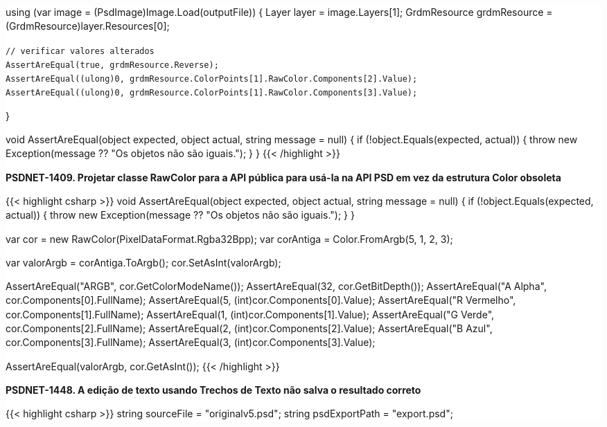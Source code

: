using (var image = (PsdImage)Image.Load(outputFile))
{
    Layer layer = image.Layers[1];
    GrdmResource grdmResource = (GrdmResource)layer.Resources[0];

    // verificar valores alterados
    AssertAreEqual(true, grdmResource.Reverse);
    AssertAreEqual((ulong)0, grdmResource.ColorPoints[1].RawColor.Components[2].Value);
    AssertAreEqual((ulong)0, grdmResource.ColorPoints[1].RawColor.Components[3].Value);
}

void AssertAreEqual(object expected, object actual, string message = null)
{
    if (!object.Equals(expected, actual))
    {
        throw new Exception(message ?? "Os objetos não são iguais.");
    }
}
{{< /highlight >}}

**PSDNET-1409. Projetar classe RawColor para a API pública para usá-la na API PSD em vez da estrutura Color obsoleta**

{{< highlight csharp >}}
void AssertAreEqual(object expected, object actual, string message = null)
{
    if (!object.Equals(expected, actual))
    {
        throw new Exception(message ?? "Os objetos não são iguais.");
    }
}

var cor = new RawColor(PixelDataFormat.Rgba32Bpp);
var corAntiga = Color.FromArgb(5, 1, 2, 3);

var valorArgb = corAntiga.ToArgb();
cor.SetAsInt(valorArgb);

AssertAreEqual("ARGB", cor.GetColorModeName());
AssertAreEqual(32, cor.GetBitDepth());
AssertAreEqual("A Alpha", cor.Components[0].FullName);
AssertAreEqual(5, (int)cor.Components[0].Value);
AssertAreEqual("R Vermelho", cor.Components[1].FullName);
AssertAreEqual(1, (int)cor.Components[1].Value);
AssertAreEqual("G Verde", cor.Components[2].FullName);
AssertAreEqual(2, (int)cor.Components[2].Value);
AssertAreEqual("B Azul", cor.Components[3].FullName);
AssertAreEqual(3, (int)cor.Components[3].Value);

AssertAreEqual(valorArgb, cor.GetAsInt());
{{< /highlight >}}

**PSDNET-1448. A edição de texto usando Trechos de Texto não salva o resultado correto**

{{< highlight csharp >}}
string sourceFile = "originalv5.psd";
string psdExportPath = "export.psd";
